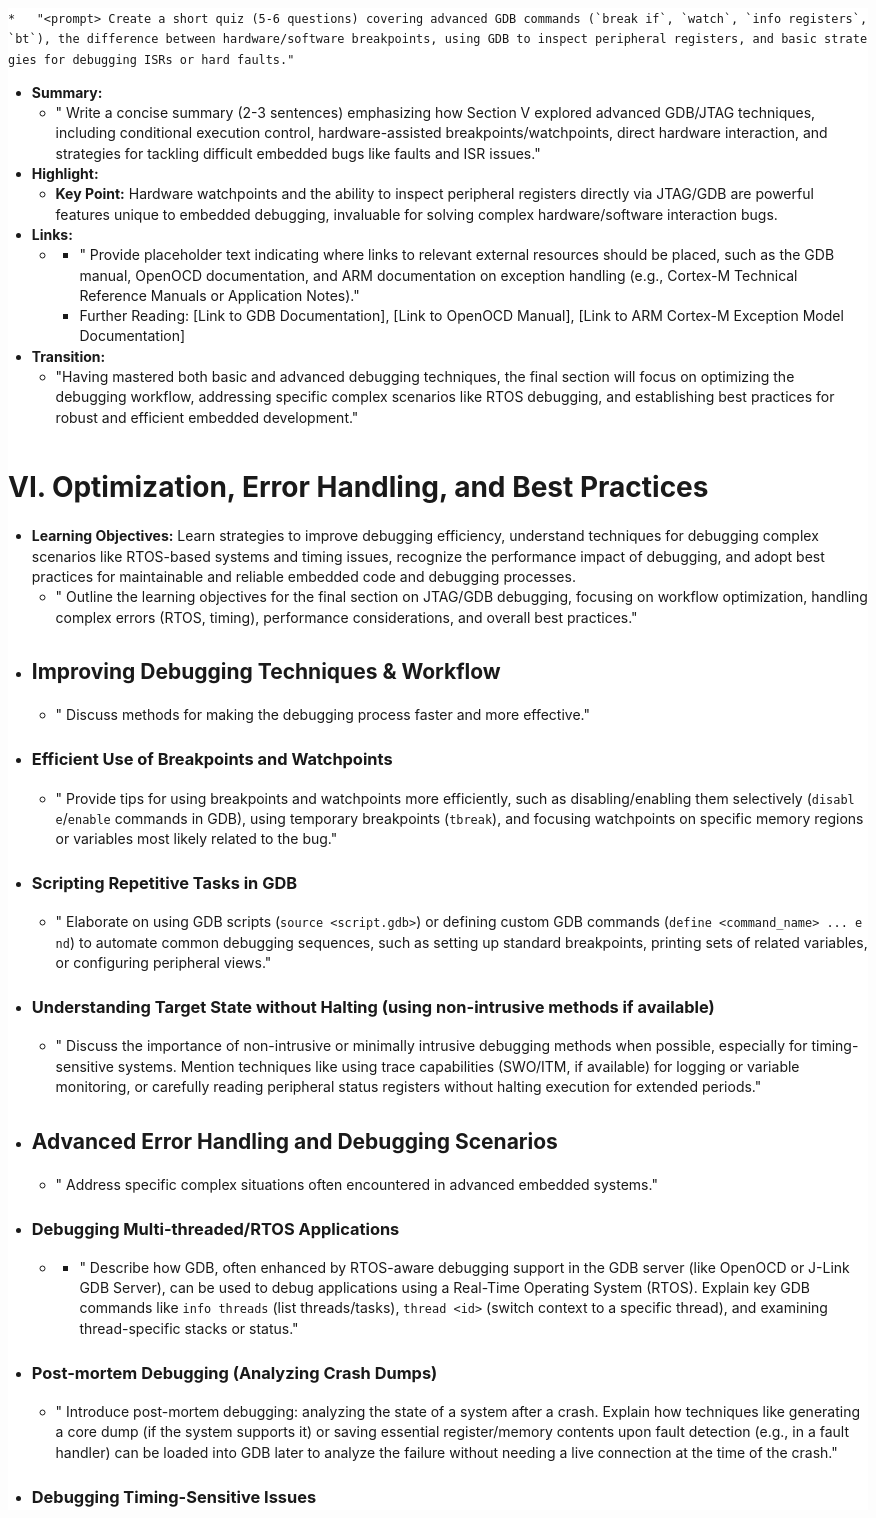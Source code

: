     *   "<prompt> Create a short quiz (5-6 questions) covering advanced GDB commands (`break if`, `watch`, `info registers`, `bt`), the difference between hardware/software breakpoints, using GDB to inspect peripheral registers, and basic strategies for debugging ISRs or hard faults."
*   **Summary:**
    *   "<prompt> Write a concise summary (2-3 sentences) emphasizing how Section V explored advanced GDB/JTAG techniques, including conditional execution control, hardware-assisted breakpoints/watchpoints, direct hardware interaction, and strategies for tackling difficult embedded bugs like faults and ISR issues."
*   **Highlight:**
    *   **Key Point:** Hardware watchpoints and the ability to inspect peripheral registers directly via JTAG/GDB are powerful features unique to embedded debugging, invaluable for solving complex hardware/software interaction bugs.
*   **Links:**
    *   *   "<prompt> Provide placeholder text indicating where links to relevant external resources should be placed, such as the GDB manual, OpenOCD documentation, and ARM documentation on exception handling (e.g., Cortex-M Technical Reference Manuals or Application Notes)."
        *   Further Reading: [Link to GDB Documentation], [Link to OpenOCD Manual], [Link to ARM Cortex-M Exception Model Documentation]
*   **Transition:**
    *   "Having mastered both basic and advanced debugging techniques, the final section will focus on optimizing the debugging workflow, addressing specific complex scenarios like RTOS debugging, and establishing best practices for robust and efficient embedded development."

# VI. Optimization, Error Handling, and Best Practices
*   **Learning Objectives:** Learn strategies to improve debugging efficiency, understand techniques for debugging complex scenarios like RTOS-based systems and timing issues, recognize the performance impact of debugging, and adopt best practices for maintainable and reliable embedded code and debugging processes.
    *   "<prompt> Outline the learning objectives for the final section on JTAG/GDB debugging, focusing on workflow optimization, handling complex errors (RTOS, timing), performance considerations, and overall best practices."
*   ## Improving Debugging Techniques & Workflow
    *   "<prompt> Discuss methods for making the debugging process faster and more effective."
*   ### Efficient Use of Breakpoints and Watchpoints
    *   "<prompt> Provide tips for using breakpoints and watchpoints more efficiently, such as disabling/enabling them selectively (`disable`/`enable` commands in GDB), using temporary breakpoints (`tbreak`), and focusing watchpoints on specific memory regions or variables most likely related to the bug."
*   ### Scripting Repetitive Tasks in GDB
    *   "<prompt> Elaborate on using GDB scripts (`source <script.gdb>`) or defining custom GDB commands (`define <command_name> ... end`) to automate common debugging sequences, such as setting up standard breakpoints, printing sets of related variables, or configuring peripheral views."
*   ### Understanding Target State without Halting (using non-intrusive methods if available)
    *   "<prompt> Discuss the importance of non-intrusive or minimally intrusive debugging methods when possible, especially for timing-sensitive systems. Mention techniques like using trace capabilities (SWO/ITM, if available) for logging or variable monitoring, or carefully reading peripheral status registers without halting execution for extended periods."
*   ## Advanced Error Handling and Debugging Scenarios
    *   "<prompt> Address specific complex situations often encountered in advanced embedded systems."
*   ### Debugging Multi-threaded/RTOS Applications
    *   *   "<prompt> Describe how GDB, often enhanced by RTOS-aware debugging support in the GDB server (like OpenOCD or J-Link GDB Server), can be used to debug applications using a Real-Time Operating System (RTOS). Explain key GDB commands like `info threads` (list threads/tasks), `thread <id>` (switch context to a specific thread), and examining thread-specific stacks or status."
*   ### Post-mortem Debugging (Analyzing Crash Dumps)
    *   "<prompt> Introduce post-mortem debugging: analyzing the state of a system after a crash. Explain how techniques like generating a core dump (if the system supports it) or saving essential register/memory contents upon fault detection (e.g., in a fault handler) can be loaded into GDB later to analyze the failure without needing a live connection at the time of the crash."
*   ### Debugging Timing-Sensitive Issues